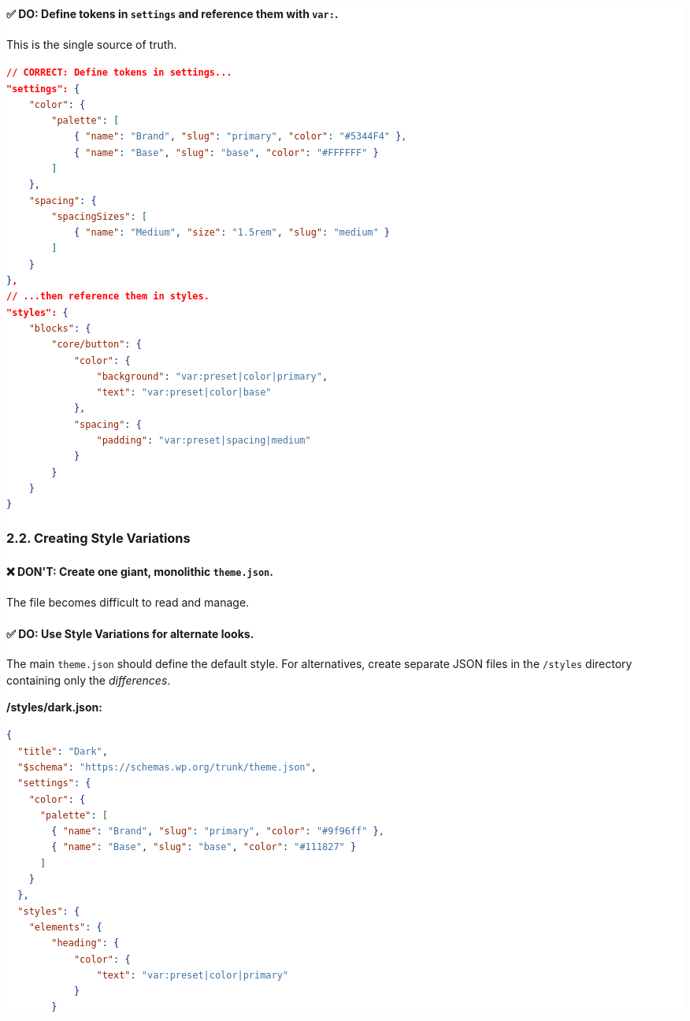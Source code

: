 #### ✅ DO: Define tokens in `settings` and reference them with `var:`.
This is the single source of truth.

```json
// CORRECT: Define tokens in settings...
"settings": {
    "color": {
        "palette": [
            { "name": "Brand", "slug": "primary", "color": "#5344F4" },
            { "name": "Base", "slug": "base", "color": "#FFFFFF" }
        ]
    },
    "spacing": {
        "spacingSizes": [
            { "name": "Medium", "size": "1.5rem", "slug": "medium" }
        ]
    }
},
// ...then reference them in styles.
"styles": {
    "blocks": {
        "core/button": {
            "color": {
                "background": "var:preset|color|primary",
                "text": "var:preset|color|base"
            },
            "spacing": {
                "padding": "var:preset|spacing|medium"
            }
        }
    }
}
```

### 2.2. Creating Style Variations

#### ❌ DON'T: Create one giant, monolithic `theme.json`.
The file becomes difficult to read and manage.

#### ✅ DO: Use Style Variations for alternate looks.
The main `theme.json` should define the default style. For alternatives, create separate JSON files in the `/styles` directory containing only the *differences*.

**/styles/dark.json:**
```json
{
  "title": "Dark",
  "$schema": "https://schemas.wp.org/trunk/theme.json",
  "settings": {
    "color": {
      "palette": [
        { "name": "Brand", "slug": "primary", "color": "#9f96ff" },
        { "name": "Base", "slug": "base", "color": "#111827" }
      ]
    }
  },
  "styles": {
    "elements": {
        "heading": {
            "color": {
                "text": "var:preset|color|primary"
            }
        }
```